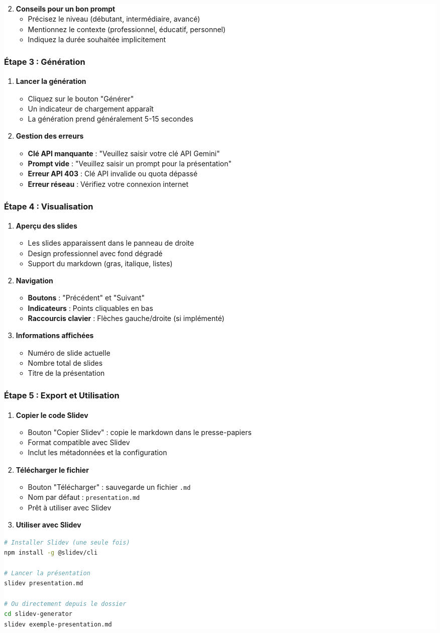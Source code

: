 2. **Conseils pour un bon prompt**
   - Précisez le niveau (débutant, intermédiaire, avancé)
   - Mentionnez le contexte (professionnel, éducatif, personnel)
   - Indiquez la durée souhaitée implicitement

### Étape 3 : Génération

1. **Lancer la génération**
   - Cliquez sur le bouton "Générer"
   - Un indicateur de chargement apparaît
   - La génération prend généralement 5-15 secondes

2. **Gestion des erreurs**
   - **Clé API manquante** : "Veuillez saisir votre clé API Gemini"
   - **Prompt vide** : "Veuillez saisir un prompt pour la présentation"
   - **Erreur API 403** : Clé API invalide ou quota dépassé
   - **Erreur réseau** : Vérifiez votre connexion internet

### Étape 4 : Visualisation

1. **Aperçu des slides**
   - Les slides apparaissent dans le panneau de droite
   - Design professionnel avec fond dégradé
   - Support du markdown (gras, italique, listes)

2. **Navigation**
   - **Boutons** : "Précédent" et "Suivant"
   - **Indicateurs** : Points cliquables en bas
   - **Raccourcis clavier** : Flèches gauche/droite (si implémenté)

3. **Informations affichées**
   - Numéro de slide actuelle
   - Nombre total de slides
   - Titre de la présentation

### Étape 5 : Export et Utilisation

1. **Copier le code Slidev**
   - Bouton "Copier Slidev" : copie le markdown dans le presse-papiers
   - Format compatible avec Slidev
   - Inclut les métadonnées et la configuration

2. **Télécharger le fichier**
   - Bouton "Télécharger" : sauvegarde un fichier `.md`
   - Nom par défaut : `presentation.md`
   - Prêt à utiliser avec Slidev

3. **Utiliser avec Slidev**
```bash
# Installer Slidev (une seule fois)
npm install -g @slidev/cli

# Lancer la présentation
slidev presentation.md

# Ou directement depuis le dossier
cd slidev-generator
slidev exemple-presentation.md
```
